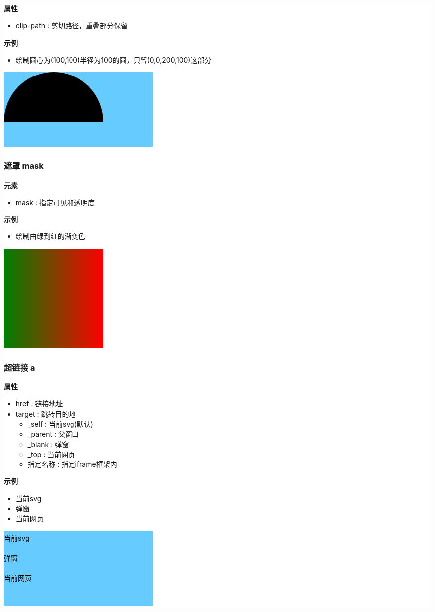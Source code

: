 **属性**

- clip-path : 剪切路径，重叠部分保留

**示例**

- 绘制圆心为(100,100)半径为100的圆，只留(0,0,200,100)这部分  
<svg style="background-color:#6cf">
  <defs>
    <clipPath id="cut-off-bottom">
      <rect x="0" y="0" width="200" height="100"/>
    </clipPath>
  </defs>
  <circle cx="100" cy="100" r="100" clip-path="url(#cut-off-bottom)"/>
</svg>

### 遮罩 mask

**元素**

- mask : 指定可见和透明度

**示例**

- 绘制由绿到红的渐变色  
<svg width="200" height="200">
  <defs>
    <linearGradient id="Gradient">
      <stop offset="0" stop-color="white" stop-opacity="0"/>
      <stop offset="1" stop-color="white" stop-opacity="1"/>
    </linearGradient>
    <mask id="Mask">
      <rect x="0" y="0" width="200" height="200" fill="url(#Gradient)"/>
    </mask>
  </defs>
  <rect x="0" y="0" width="200" height="200" fill="green"/>
  <rect x="0" y="0" width="200" height="200" fill="red" mask="url(#Mask)"/>
</svg>

### 超链接 a

**属性**

- href : 链接地址
- target : 跳转目的地
  - _self : 当前svg(默认)
  - _parent : 父窗口
  - _blank : 弹窗
  - _top : 当前网页
  - 指定名称 : 指定iframe框架内

**示例**

- 当前svg
- 弹窗
- 当前网页  
<svg style="background-color:#6cf">
  <a href="https://www.baidu.com" target="_self">
    <text x="0" y="20">当前svg</text>
  </a>
  <a href="https://www.baidu.com" target="_blank">
    <text x="0" y="60">弹窗</text>
  </a>
  <a href="https://www.baidu.com" target="_top">
    <text x="0" y="100">当前网页</text>
  </a>
</svg>
